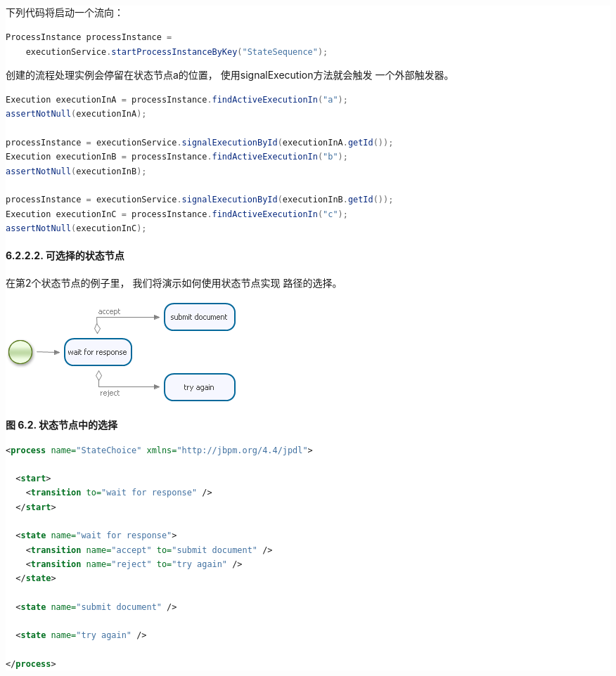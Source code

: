 下列代码将启动一个流向：

```java
ProcessInstance processInstance =
    executionService.startProcessInstanceByKey("StateSequence");
```

创建的流程处理实例会停留在状态节点a的位置， 使用signalExecution方法就会触发 一个外部触发器。

```java
Execution executionInA = processInstance.findActiveExecutionIn("a");
assertNotNull(executionInA);

processInstance = executionService.signalExecutionById(executionInA.getId());
Execution executionInB = processInstance.findActiveExecutionIn("b");
assertNotNull(executionInB);

processInstance = executionService.signalExecutionById(executionInB.getId());
Execution executionInC = processInstance.findActiveExecutionIn("c");
assertNotNull(executionInC);
```

#### 6.2.2.2. 可选择的状态节点

在第2个状态节点的例子里， 我们将演示如何使用状态节点实现 路径的选择。



![状态节点中的选择](./images/chapter6_jpdl/process.state.choice.png)

**图 6.2. 状态节点中的选择**

```xml
<process name="StateChoice" xmlns="http://jbpm.org/4.4/jpdl">

  <start>
    <transition to="wait for response" />
  </start>

  <state name="wait for response">
    <transition name="accept" to="submit document" />
    <transition name="reject" to="try again" />
  </state>

  <state name="submit document" />

  <state name="try again" />

</process>
```
